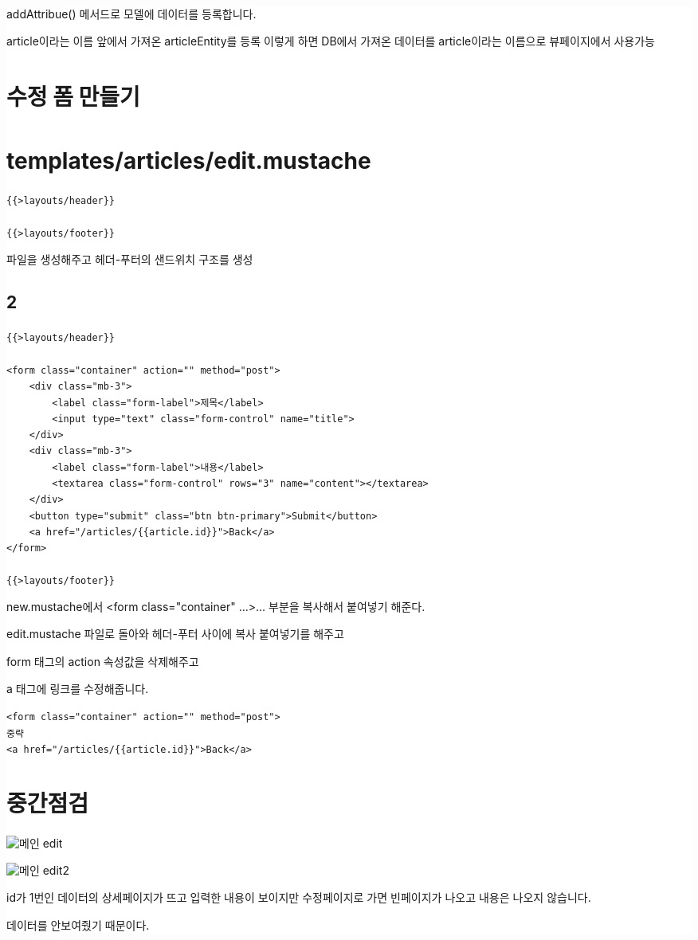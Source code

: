 addAttribue() 메서드로 모델에 데이터를 등록합니다.

article이라는 이름 앞에서 가져온 articleEntity를 등록 이렇게 하면 DB에서 가져온 데이터를 article이라는 이름으로 뷰페이지에서 사용가능


수정 폼 만들기
==

templates/articles/edit.mustache
====

    {{>layouts/header}}

    {{>layouts/footer}}

파일을 생성해주고 헤더-푸터의 샌드위치 구조를 생성

2
---

    {{>layouts/header}}

    <form class="container" action="" method="post">
        <div class="mb-3">
            <label class="form-label">제목</label>
            <input type="text" class="form-control" name="title">
        </div>
        <div class="mb-3">
            <label class="form-label">내용</label>
            <textarea class="form-control" rows="3" name="content"></textarea>
        </div>
        <button type="submit" class="btn btn-primary">Submit</button>
        <a href="/articles/{{article.id}}">Back</a>
    </form>

    {{>layouts/footer}}

new.mustache에서 <form class="container" ...>...</form> 부분을 복사해서 붙여넣기 해준다.

edit.mustache 파일로 돌아와 헤더-푸터 사이에 복사 붙여넣기를 해주고

form 태그의 action 속성값을 삭제해주고

a 태그에 링크를 수정해줍니다.

    <form class="container" action="" method="post">
    중략
    <a href="/articles/{{article.id}}">Back</a>


중간점검
===

![메인 edit](https://github.com/user-attachments/assets/14c4b9f3-793e-4b79-bb99-04c4bda69e04)

![메인 edit2](https://github.com/user-attachments/assets/c0a80d37-10e5-4e7f-ae06-e51be5d406e2)

id가 1번인 데이터의 상세페이지가 뜨고 입력한 내용이 보이지만 수정페이지로 가면 빈페이지가 나오고 내용은 나오지 않습니다.

데이터를 안보여줬기 때문이다.
